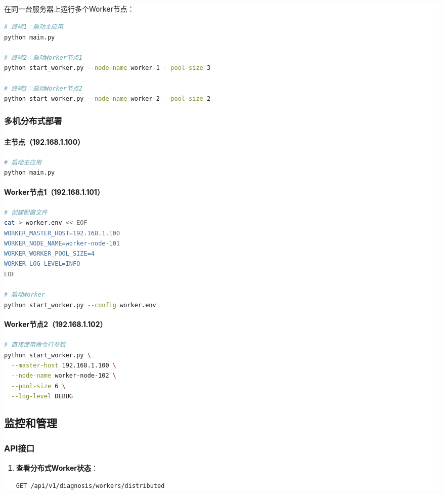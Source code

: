 在同一台服务器上运行多个Worker节点：

```bash
# 终端1：启动主应用
python main.py

# 终端2：启动Worker节点1
python start_worker.py --node-name worker-1 --pool-size 3

# 终端3：启动Worker节点2
python start_worker.py --node-name worker-2 --pool-size 2
```

### 多机分布式部署

#### 主节点（192.168.1.100）

```bash
# 启动主应用
python main.py
```

#### Worker节点1（192.168.1.101）

```bash
# 创建配置文件
cat > worker.env << EOF
WORKER_MASTER_HOST=192.168.1.100
WORKER_NODE_NAME=worker-node-101
WORKER_WORKER_POOL_SIZE=4
WORKER_LOG_LEVEL=INFO
EOF

# 启动Worker
python start_worker.py --config worker.env
```

#### Worker节点2（192.168.1.102）

```bash
# 直接使用命令行参数
python start_worker.py \
  --master-host 192.168.1.100 \
  --node-name worker-node-102 \
  --pool-size 6 \
  --log-level DEBUG
```

## 监控和管理

### API接口

1. **查看分布式Worker状态**：
   ```
   GET /api/v1/diagnosis/workers/distributed
   ```
